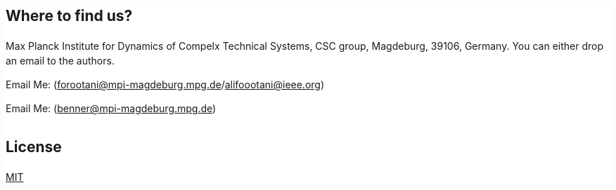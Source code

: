 
## Where to find us?

Max Planck Institute for Dynamics of Compelx Technical Systems, CSC group, Magdeburg, 39106, Germany.
You can either drop an email to the authors.

Email Me: (forootani@mpi-magdeburg.mpg.de/alifoootani@ieee.org)

Email Me: (benner@mpi-magdeburg.mpg.de)


## License

[MIT](https://choosealicense.com/licenses/mit/)